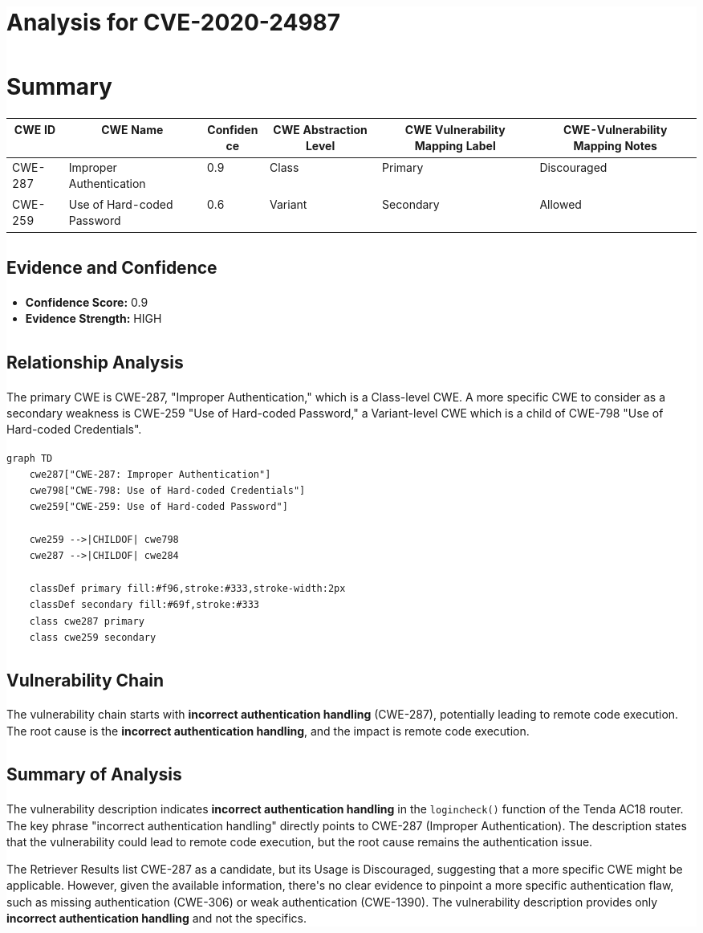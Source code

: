# Analysis for CVE-2020-24987

# Summary
| CWE ID | CWE Name | Confidence | CWE Abstraction Level | CWE Vulnerability Mapping Label | CWE-Vulnerability Mapping Notes |
|---|---|---|---|---|---|
| CWE-287 | Improper Authentication | 0.9 | Class | Primary | Discouraged |
| CWE-259 | Use of Hard-coded Password | 0.6 | Variant | Secondary | Allowed |

## Evidence and Confidence

*   **Confidence Score:** 0.9
*   **Evidence Strength:** HIGH

## Relationship Analysis
The primary CWE is CWE-287, "Improper Authentication," which is a Class-level CWE. A more specific CWE to consider as a secondary weakness is CWE-259 "Use of Hard-coded Password," a Variant-level CWE which is a child of CWE-798 "Use of Hard-coded Credentials".

```mermaid
graph TD
    cwe287["CWE-287: Improper Authentication"]
    cwe798["CWE-798: Use of Hard-coded Credentials"]
    cwe259["CWE-259: Use of Hard-coded Password"]

    cwe259 -->|CHILDOF| cwe798
    cwe287 -->|CHILDOF| cwe284

    classDef primary fill:#f96,stroke:#333,stroke-width:2px
    classDef secondary fill:#69f,stroke:#333
    class cwe287 primary
    class cwe259 secondary
```

## Vulnerability Chain
The vulnerability chain starts with **incorrect authentication handling** (CWE-287), potentially leading to remote code execution. The root cause is the **incorrect authentication handling**, and the impact is remote code execution.

## Summary of Analysis
The vulnerability description indicates **incorrect authentication handling** in the `logincheck()` function of the Tenda AC18 router. The key phrase "incorrect authentication handling" directly points to CWE-287 (Improper Authentication). The description states that the vulnerability could lead to remote code execution, but the root cause remains the authentication issue.

The Retriever Results list CWE-287 as a candidate, but its Usage is Discouraged, suggesting that a more specific CWE might be applicable. However, given the available information, there's no clear evidence to pinpoint a more specific authentication flaw, such as missing authentication (CWE-306) or weak authentication (CWE-1390). The vulnerability description provides only **incorrect authentication handling** and not the specifics.

